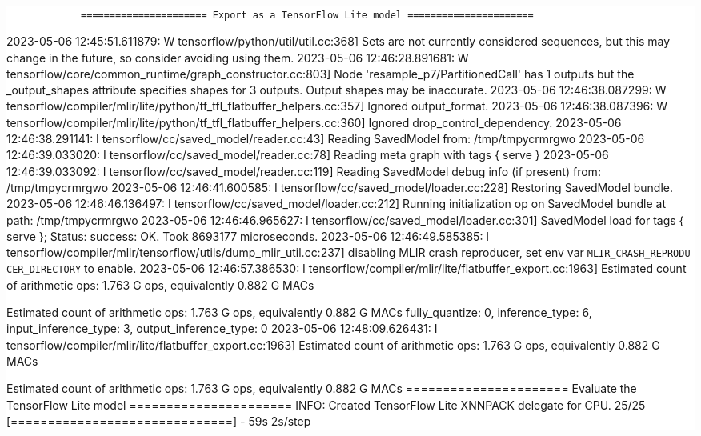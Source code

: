				 ====================== Export as a TensorFlow Lite model ======================
2023-05-06 12:45:51.611879: W tensorflow/python/util/util.cc:368] Sets are not currently considered sequences, but this may change in the future, so consider avoiding using them.
2023-05-06 12:46:28.891681: W tensorflow/core/common_runtime/graph_constructor.cc:803] Node 'resample_p7/PartitionedCall' has 1 outputs but the _output_shapes attribute specifies shapes for 3 outputs. Output shapes may be inaccurate.
2023-05-06 12:46:38.087299: W tensorflow/compiler/mlir/lite/python/tf_tfl_flatbuffer_helpers.cc:357] Ignored output_format.
2023-05-06 12:46:38.087396: W tensorflow/compiler/mlir/lite/python/tf_tfl_flatbuffer_helpers.cc:360] Ignored drop_control_dependency.
2023-05-06 12:46:38.291141: I tensorflow/cc/saved_model/reader.cc:43] Reading SavedModel from: /tmp/tmpycrmrgwo
2023-05-06 12:46:39.033020: I tensorflow/cc/saved_model/reader.cc:78] Reading meta graph with tags { serve }
2023-05-06 12:46:39.033092: I tensorflow/cc/saved_model/reader.cc:119] Reading SavedModel debug info (if present) from: /tmp/tmpycrmrgwo
2023-05-06 12:46:41.600585: I tensorflow/cc/saved_model/loader.cc:228] Restoring SavedModel bundle.
2023-05-06 12:46:46.136497: I tensorflow/cc/saved_model/loader.cc:212] Running initialization op on SavedModel bundle at path: /tmp/tmpycrmrgwo
2023-05-06 12:46:46.965627: I tensorflow/cc/saved_model/loader.cc:301] SavedModel load for tags { serve }; Status: success: OK. Took 8693177 microseconds.
2023-05-06 12:46:49.585385: I tensorflow/compiler/mlir/tensorflow/utils/dump_mlir_util.cc:237] disabling MLIR crash reproducer, set env var `MLIR_CRASH_REPRODUCER_DIRECTORY` to enable.
2023-05-06 12:46:57.386530: I tensorflow/compiler/mlir/lite/flatbuffer_export.cc:1963] Estimated count of arithmetic ops: 1.763 G  ops, equivalently 0.882 G  MACs

Estimated count of arithmetic ops: 1.763 G  ops, equivalently 0.882 G  MACs
fully_quantize: 0, inference_type: 6, input_inference_type: 3, output_inference_type: 0
2023-05-06 12:48:09.626431: I tensorflow/compiler/mlir/lite/flatbuffer_export.cc:1963] Estimated count of arithmetic ops: 1.763 G  ops, equivalently 0.882 G  MACs

Estimated count of arithmetic ops: 1.763 G  ops, equivalently 0.882 G  MACs
				 ====================== Evaluate the TensorFlow Lite model ======================
INFO: Created TensorFlow Lite XNNPACK delegate for CPU.
25/25 [==============================] - 59s 2s/step


